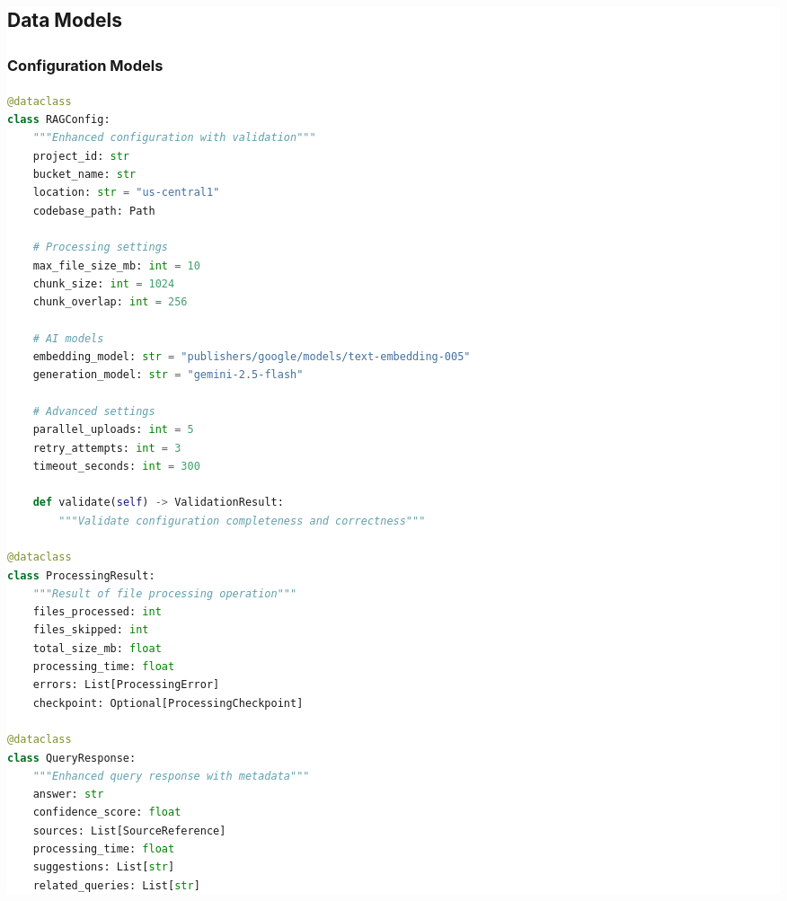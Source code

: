 ## Data Models

### Configuration Models

```python
@dataclass
class RAGConfig:
    """Enhanced configuration with validation"""
    project_id: str
    bucket_name: str
    location: str = "us-central1"
    codebase_path: Path
    
    # Processing settings
    max_file_size_mb: int = 10
    chunk_size: int = 1024
    chunk_overlap: int = 256
    
    # AI models
    embedding_model: str = "publishers/google/models/text-embedding-005"
    generation_model: str = "gemini-2.5-flash"
    
    # Advanced settings
    parallel_uploads: int = 5
    retry_attempts: int = 3
    timeout_seconds: int = 300
    
    def validate(self) -> ValidationResult:
        """Validate configuration completeness and correctness"""

@dataclass
class ProcessingResult:
    """Result of file processing operation"""
    files_processed: int
    files_skipped: int
    total_size_mb: float
    processing_time: float
    errors: List[ProcessingError]
    checkpoint: Optional[ProcessingCheckpoint]

@dataclass
class QueryResponse:
    """Enhanced query response with metadata"""
    answer: str
    confidence_score: float
    sources: List[SourceReference]
    processing_time: float
    suggestions: List[str]
    related_queries: List[str]
```

